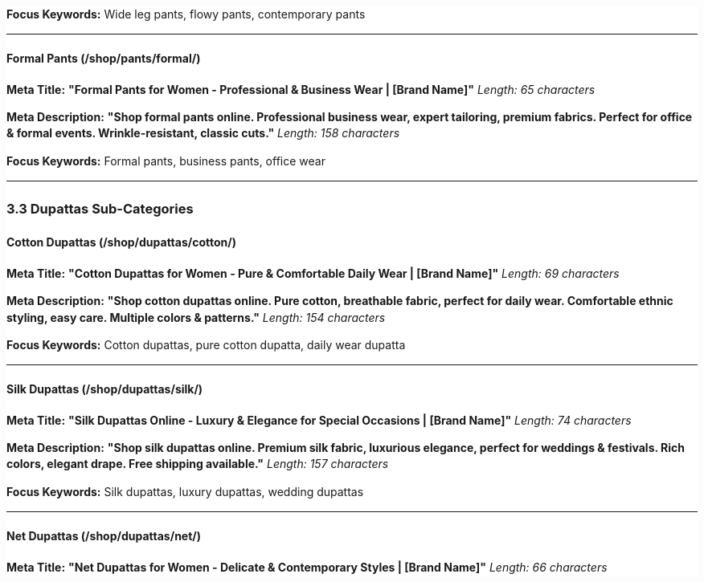 **Focus Keywords:** Wide leg pants, flowy pants, contemporary pants

---

#### Formal Pants (/shop/pants/formal/)

**Meta Title:**
**"Formal Pants for Women - Professional & Business Wear | [Brand Name]"**
*Length: 65 characters*

**Meta Description:**
**"Shop formal pants online. Professional business wear, expert tailoring, premium fabrics. Perfect for office & formal events. Wrinkle-resistant, classic cuts."**
*Length: 158 characters*

**Focus Keywords:** Formal pants, business pants, office wear

---

### 3.3 Dupattas Sub-Categories

#### Cotton Dupattas (/shop/dupattas/cotton/)

**Meta Title:**
**"Cotton Dupattas for Women - Pure & Comfortable Daily Wear | [Brand Name]"**
*Length: 69 characters*

**Meta Description:**
**"Shop cotton dupattas online. Pure cotton, breathable fabric, perfect for daily wear. Comfortable ethnic styling, easy care. Multiple colors & patterns."**
*Length: 154 characters*

**Focus Keywords:** Cotton dupattas, pure cotton dupatta, daily wear dupatta

---

#### Silk Dupattas (/shop/dupattas/silk/)

**Meta Title:**
**"Silk Dupattas Online - Luxury & Elegance for Special Occasions | [Brand Name]"**
*Length: 74 characters*

**Meta Description:**
**"Shop silk dupattas online. Premium silk fabric, luxurious elegance, perfect for weddings & festivals. Rich colors, elegant drape. Free shipping available."**
*Length: 157 characters*

**Focus Keywords:** Silk dupattas, luxury dupattas, wedding dupattas

---

#### Net Dupattas (/shop/dupattas/net/)

**Meta Title:**
**"Net Dupattas for Women - Delicate & Contemporary Styles | [Brand Name]"**
*Length: 66 characters*
